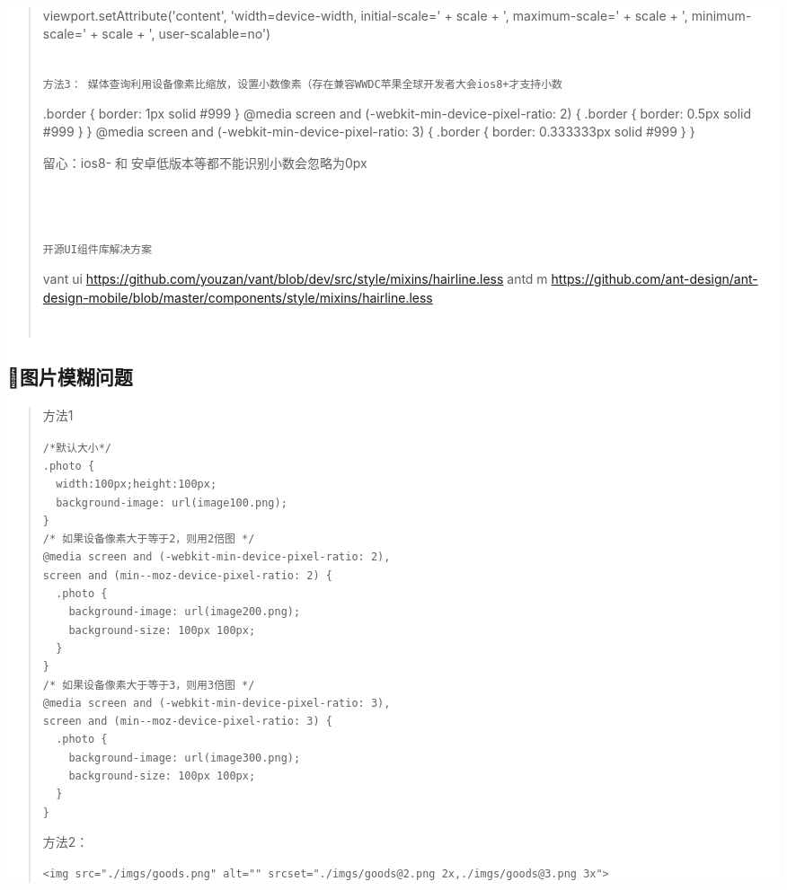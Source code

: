 > viewport.setAttribute('content', 'width=device-width, initial-scale=' + scale + ', maximum-scale=' + scale + ', minimum-scale=' + scale + ', user-scalable=no')
> ```
>
> 方法3： 媒体查询利用设备像素比缩放，设置小数像素（存在兼容WWDC苹果全球开发者大会ios8+才支持小数
>
> ```
> .border { border: 1px solid #999 }
> @media screen and (-webkit-min-device-pixel-ratio: 2) {
> 	.border { border: 0.5px solid #999 }
> }
> @media screen and (-webkit-min-device-pixel-ratio: 3) {
> 	.border { border: 0.333333px solid #999 }
> }
>
> 留心：ios8- 和  安卓低版本等都不能识别小数会忽略为0px
> ```
>
> 
>
> 开源UI组件库解决方案
>
> ```
> vant ui  https://github.com/youzan/vant/blob/dev/src/style/mixins/hairline.less
> antd m   https://github.com/ant-design/ant-design-mobile/blob/master/components/style/mixins/hairline.less
> ```
>
> 

## 🌛图片模糊问题 

> 方法1 
>
> ```
> /*默认大小*/
> .photo {
> 	width:100px;height:100px;
> 	background-image: url(image100.png);
> }
> /* 如果设备像素大于等于2，则用2倍图 */
> @media screen and (-webkit-min-device-pixel-ratio: 2),
> screen and (min--moz-device-pixel-ratio: 2) {
>   .photo {
>     background-image: url(image200.png);
>     background-size: 100px 100px;
>   }
> }
> /* 如果设备像素大于等于3，则用3倍图 */
> @media screen and (-webkit-min-device-pixel-ratio: 3),
> screen and (min--moz-device-pixel-ratio: 3) {
>   .photo {
>     background-image: url(image300.png);
>     background-size: 100px 100px;
>   }
> }
> ```
>
> 方法2：
>
> ```
> <img src="./imgs/goods.png" alt="" srcset="./imgs/goods@2.png 2x,./imgs/goods@3.png 3x">   
> ```